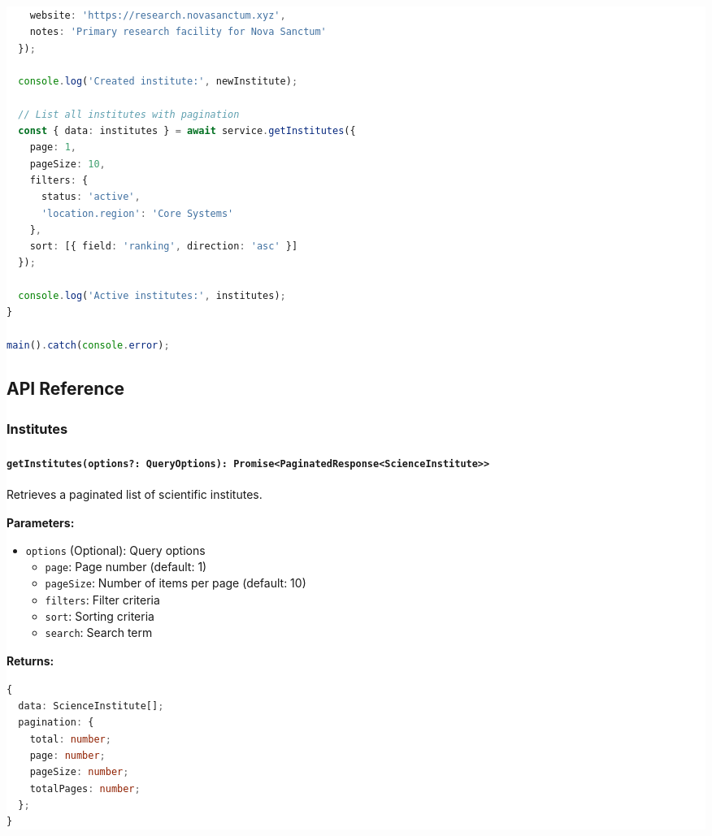 ```typescript
    website: 'https://research.novasanctum.xyz',
    notes: 'Primary research facility for Nova Sanctum'
  });

  console.log('Created institute:', newInstitute);

  // List all institutes with pagination
  const { data: institutes } = await service.getInstitutes({
    page: 1,
    pageSize: 10,
    filters: {
      status: 'active',
      'location.region': 'Core Systems'
    },
    sort: [{ field: 'ranking', direction: 'asc' }]
  });

  console.log('Active institutes:', institutes);
}

main().catch(console.error);
```

## API Reference

### Institutes

#### `getInstitutes(options?: QueryOptions): Promise<PaginatedResponse<ScienceInstitute>>`

Retrieves a paginated list of scientific institutes.

**Parameters:**
- `options` (Optional): Query options
  - `page`: Page number (default: 1)
  - `pageSize`: Number of items per page (default: 10)
  - `filters`: Filter criteria
  - `sort`: Sorting criteria
  - `search`: Search term

**Returns:**
```typescript
{
  data: ScienceInstitute[];
  pagination: {
    total: number;
    page: number;
    pageSize: number;
    totalPages: number;
  };
}
```
